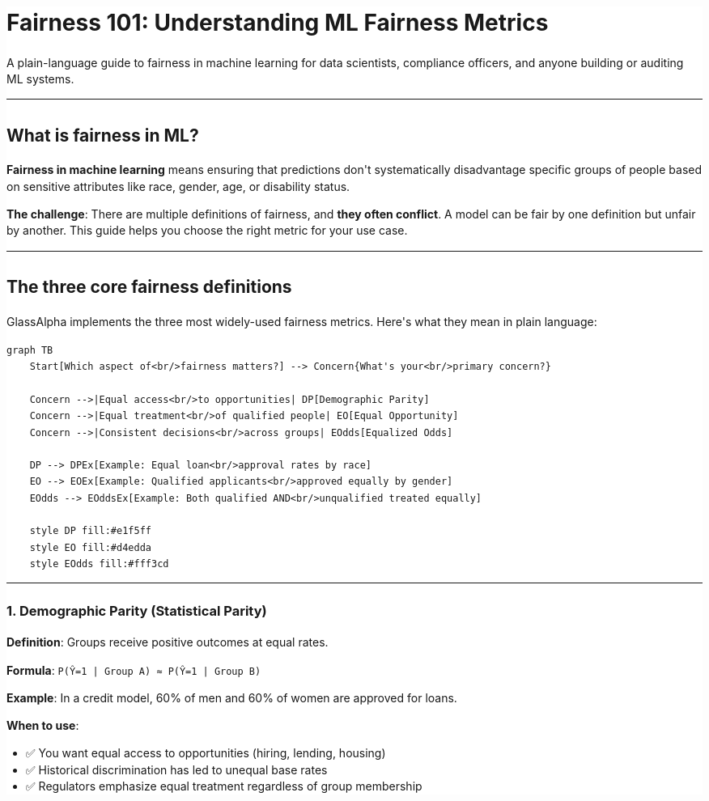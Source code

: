 # Fairness 101: Understanding ML Fairness Metrics

A plain-language guide to fairness in machine learning for data scientists, compliance officers, and anyone building or auditing ML systems.

---

## What is fairness in ML?

**Fairness in machine learning** means ensuring that predictions don't systematically disadvantage specific groups of people based on sensitive attributes like race, gender, age, or disability status.

**The challenge**: There are multiple definitions of fairness, and **they often conflict**. A model can be fair by one definition but unfair by another. This guide helps you choose the right metric for your use case.

---

## The three core fairness definitions

GlassAlpha implements the three most widely-used fairness metrics. Here's what they mean in plain language:

```mermaid
graph TB
    Start[Which aspect of<br/>fairness matters?] --> Concern{What's your<br/>primary concern?}

    Concern -->|Equal access<br/>to opportunities| DP[Demographic Parity]
    Concern -->|Equal treatment<br/>of qualified people| EO[Equal Opportunity]
    Concern -->|Consistent decisions<br/>across groups| EOdds[Equalized Odds]

    DP --> DPEx[Example: Equal loan<br/>approval rates by race]
    EO --> EOEx[Example: Qualified applicants<br/>approved equally by gender]
    EOdds --> EOddsEx[Example: Both qualified AND<br/>unqualified treated equally]

    style DP fill:#e1f5ff
    style EO fill:#d4edda
    style EOdds fill:#fff3cd
```

---

### 1. Demographic Parity (Statistical Parity)

**Definition**: Groups receive positive outcomes at equal rates.

**Formula**: `P(Ŷ=1 | Group A) ≈ P(Ŷ=1 | Group B)`

**Example**: In a credit model, 60% of men and 60% of women are approved for loans.

**When to use**:

- ✅ You want equal access to opportunities (hiring, lending, housing)
- ✅ Historical discrimination has led to unequal base rates
- ✅ Regulators emphasize equal treatment regardless of group membership
